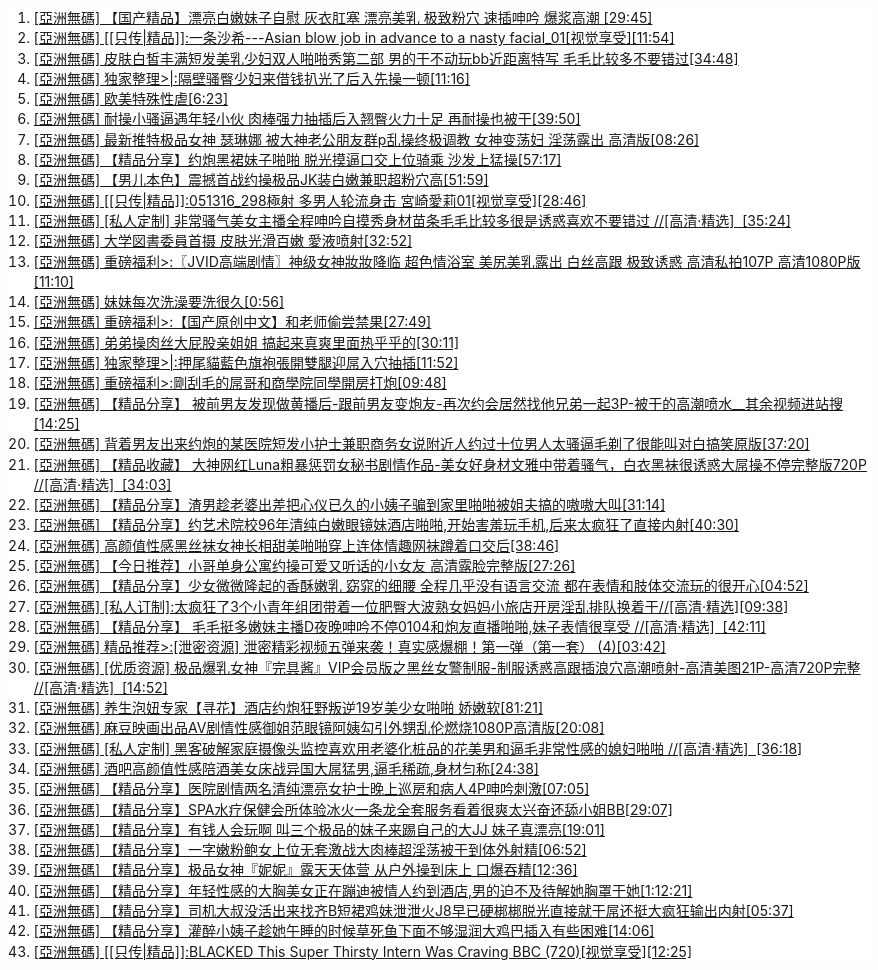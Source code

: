 1. [ [亞洲無碼] 【国产精品】漂亮白嫩妹子自慰 灰衣肛塞 漂亮美乳 极致粉穴 速插呻吟 爆浆高潮 [29:45] ]( https://www.666dav.com/vod/152005/)
1. [ [亞洲無碼] [[只传|精品]]:一条沙希---Asian blow job in advance to a nasty facial_01[视觉享受][11:54] ]( https://yaoshe132.com/embed/35300)
1. [ [亞洲無碼] 皮肤白皙丰满短发美乳少妇双人啪啪秀第二部 男的干不动玩bb近距离特写 毛毛比较多不要错过[34:48] ]( http://111.thumbfox.com/embed/55106/)
1. [ [亞洲無碼] 独家整理&gt;|:隔壁骚臀少妇来借钱扒光了后入先操一顿[11:16] ]( https://ppx228.com/embed/2005)
1. [ [亞洲無碼] 欧美特殊性虐[6:23] ]( http://www.99a69.com/embed/126880)
1. [ [亞洲無碼] 耐操小骚逼遇年轻小伙 肉棒强力抽插后入翘臀火力十足 再耐操也被干[39:50] ]( https://kkembed.kdwshell.com/embed/85143)
1. [ [亞洲無碼] 最新推特极品女神 瑟琳娜 被大神老公朋友群p乱操终极调教 女神变荡妇 淫荡露出 高清版[08:26] ]( http://111.thumbfox.com/embed/55466/)
1. [ [亞洲無碼] 【精品分享】约炮黑裙妹子啪啪 脱光摸逼口交上位骑乘 沙发上猛操[57:17] ]( https://www.666dav.com/vod/154003/)
1. [ [亞洲無碼] 【男儿本色】震撼首战约操极品JK装白嫩兼职超粉穴高[51:59] ]( https://kkembed.kdwshell.com/embed/85146)
1. [ [亞洲無碼] [[只传|精品]]:051316_298極射 多男人轮流身击 宮崎愛莉01[视觉享受][28:46] ]( https://yaoshe132.com/embed/18185)
1. [ [亞洲無碼] [私人定制] 非常骚气美女主播全程呻吟自摸秀身材苗条毛毛比较多很是诱惑喜欢不要错过 //[高清·精选]&nbsp; [35:24] ]( https://baiduyunkan.com/embed/2132288b01f50496f56f2760cb763996acb2b?id=6473)
1. [ [亞洲無碼] 大学図書委員首摄 皮肤光滑百嫩 愛液喷射[32:52] ]( http://www.99a69.com/embed/126881)
1. [ [亞洲無碼] 重磅福利&gt;:〖JVID高端剧情〗神级女神妝妝降临 超色情浴室 美尻美乳露出 白丝高跟 极致诱惑 高清私拍107P 高清1080P版[11:10] ]( https://jjd6.xyz/embed/15057)
1. [ [亞洲無碼] 妹妹每次洗澡要洗很久[0:56] ]( http://www.99a69.com/embed/126861)
1. [ [亞洲無碼] 重磅福利&gt;:【国产原创中文】和老师偷尝禁果[27:49] ]( https://hctv8.xyz/embed/17704)
1. [ [亞洲無碼] 弟弟操肉丝大屁股亲姐姐 搞起来真爽里面热乎乎的[30:11] ]( http://111.thumbfox.com/embed/55016/)
1. [ [亞洲無碼] 独家整理&gt;|:押尾貓藍色旗袍張開雙腿迎屌入穴抽插[11:52] ]( https://ppx228.com/embed/22784)
1. [ [亞洲無碼] 重磅福利&gt;:剛刮毛的屌哥和商學院同學開房打炮[09:48] ]( https://hctv8.xyz/embed/5783)
1. [ [亞洲無碼] 【精品分享】 被前男友发现做黄播后-跟前男友变炮友-再次约会居然找他兄弟一起3P-被干的高潮喷水__其余视频进站搜 [14:25] ]( https://baiduyunkan.com/embed/213229cd7bbe74f28e475cfb1e16747d71122?id=5892)
1. [ [亞洲無碼] 背着男友出来约炮的某医院短发小护士兼职商务女说附近人约过十位男人太骚逼毛剃了很能叫对白搞笑原版[37:20] ]( http://111.thumbfox.com/embed/55436/)
1. [ [亞洲無碼] 【精品收藏】 大神网红Luna粗暴惩罚女秘书剧情作品-美女好身材文雅中带着骚气，白衣黑袜很诱惑大屌操不停完整版720P //[高清·精选]&nbsp; [34:03] ]( https://baiduyunkan.com/embed/213227fc05ffb2ca779328d9456cc4a2b2a98?id=2364)
1. [ [亞洲無碼] 【精品分享】渣男趁老婆出差把心仪已久的小姨子骗到家里啪啪被姐夫搞的嗷嗷大叫[31:14] ]( https://oose006.com/play/video.php?id=36)
1. [ [亞洲無碼] 【精品分享】约艺术院校96年清纯白嫩眼镜妹酒店啪啪,开始害羞玩手机,后来太疯狂了直接内射[40:30] ]( https://oose006.com/play/video.php?id=35)
1. [ [亞洲無碼] 高颜值性感黑丝袜女神长相甜美啪啪穿上连体情趣网袜蹲着口交后[38:46] ]( https://kkembed.kdwshell.com/embed/85154)
1. [ [亞洲無碼] 【今日推荐】小哥单身公寓约操可爱又听话的小女友 高清露脸完整版[27:26] ]( https://kkembed.kdwshell.com/embed/85159)
1. [ [亞洲無碼] 【精品分享】少女微微隆起的香酥嫩乳 窈窕的细腰 全程几乎没有语言交流 都在表情和肢体交流玩的很开心[04:52] ]( https://www.666dav.com/vod/152008/)
1. [ [亞洲無碼] [私人订制]:太疯狂了3个小青年组团带着一位肥臀大波熟女妈妈小旅店开房淫乱排队换着干//[高清·精选][09:38] ]( https://yuese108.com/embed/29191)
1. [ [亞洲無碼] 【精品分享】 毛毛挺多嫩妹主播D夜晚呻吟不停0104和炮友直播啪啪,妹子表情很享受 //[高清·精选]&nbsp; [42:11] ]( https://baiduyunkan.com/embed/21322954a9335d684f161b336e6d50fb03d2a?id=4437)
1. [ [亞洲無碼] 精品推荐&gt;:[泄密资源] 泄密精彩视频五弹来袭！真实感爆棚！第一弹（第一套） (4)[03:42] ]( https://xxhu79.com/embed/4899)
1. [ [亞洲無碼] [优质资源] 极品爆乳女神『完具酱』VIP会员版之黑丝女警制服-制服诱惑高跟插浪穴高潮喷射-高清美图21P-高清720P完整 //[高清·精选]&nbsp; [14:52] ]( https://baiduyunkan.com/embed/213224506fa734b7f3f99f16eecf7cb0687bb?id=4176)
1. [ [亞洲無碼] 养生泡妞专家【寻花】酒店约炮狂野叛逆19岁美少女啪啪 娇嫩软[81:21] ]( https://kkembed.kdwshell.com/embed/85147)
1. [ [亞洲無碼] 麻豆映画出品AV剧情性感御姐范眼镜阿姨勾引外甥乱伦燃烧1080P高清版[20:08] ]( https://kkembed.kdwshell.com/embed/85151)
1. [ [亞洲無碼] [私人定制] 黑客破解家庭摄像头监控喜欢用老婆化桩品的花美男和逼毛非常性感的媳妇啪啪 //[高清·精选]&nbsp; [36:18] ]( https://baiduyunkan.com/embed/21322dfd5c6b6d23761c93aa7810aade22ffa?id=7058)
1. [ [亞洲無碼] 酒吧高颜值性感陪酒美女床战异国大屌猛男,逼毛稀疏,身材匀称[24:38] ]( https://kkembed.kdwshell.com/embed/85149)
1. [ [亞洲無碼] 【精品分享】医院剧情两名清纯漂亮女护士晚上巡房和病人4P呻吟刺激[07:05] ]( https://oose006.com/play/video.php?id=30)
1. [ [亞洲無碼] 【精品分享】SPA水疗保健会所体验冰火一条龙全套服务看着很爽太兴奋还舔小姐BB[29:07] ]( https://oose006.com/play/video.php?id=33)
1. [ [亞洲無碼] 【精品分享】有钱人会玩啊 叫三个极品的妹子来踢自己的大JJ 妹子真漂亮[19:01] ]( https://oose006.com/play/video.php?id=34)
1. [ [亞洲無碼] 【精品分享】一字嫩粉鲍女上位无套激战大肉棒超淫荡被干到体外射精[06:52] ]( https://oose006.com/play/video.php?id=32)
1. [ [亞洲無碼] 【精品分享】极品女神『妮妮』露天天体营 从户外操到床上 口爆吞精[12:36] ]( https://oose006.com/play/video.php?id=31)
1. [ [亞洲無碼] 【精品分享】年轻性感的大胸美女正在蹦迪被情人约到酒店,男的迫不及待解她胸罩干她[1:12:21] ]( https://oose006.com/play/video.php?id=25)
1. [ [亞洲無碼] 【精品分享】司机大叔没活出来找齐B短裙鸡妹泄泄火J8早已硬梆梆脱光直接就干屌还挺大疯狂输出内射[05:37] ]( https://oose006.com/play/video.php?id=28)
1. [ [亞洲無碼] 【精品分享】灌醉小姨子趁她午睡的时候草死鱼下面不够湿润大鸡巴插入有些困难[14:06] ]( https://oose006.com/play/video.php?id=24)
1. [ [亞洲無碼] [[只传|精品]]:BLACKED This Super Thirsty Intern Was Craving BBC (720)[视觉享受][12:25] ]( https://jjdong50.com/embed/14790)